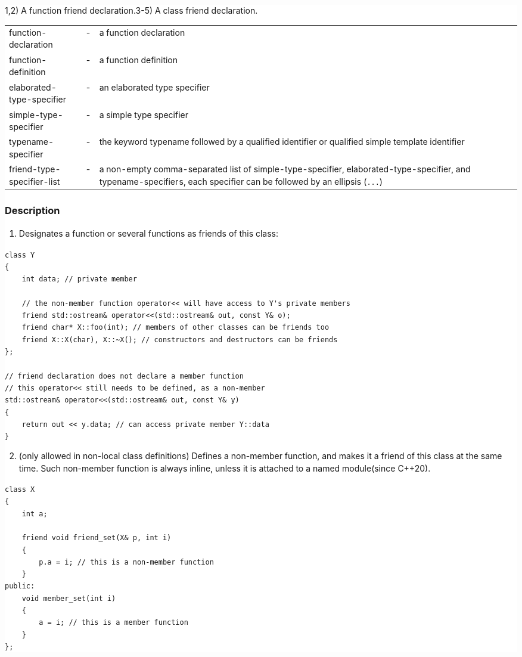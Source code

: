 1,2) A function friend declaration.3-5) A class friend declaration.

|  |  |  |
| --- | --- | --- |
| function-declaration | - | a function declaration |
| function-definition | - | a function definition |
| elaborated-type-specifier | - | an elaborated type specifier |
| simple-type-specifier | - | a simple type specifier |
| typename-specifier | - | the keyword typename followed by a qualified identifier or qualified simple template identifier |
| friend-type-specifier-list | - | a non-empty comma-separated list of simple-type-specifier, elaborated-type-specifier, and typename-specifier ﻿s, each specifier can be followed by an ellipsis (`...`) |

### Description

1) Designates a function or several functions as friends of this class:

```
class Y
{
    int data; // private member
 
    // the non-member function operator<< will have access to Y's private members
    friend std::ostream& operator<<(std::ostream& out, const Y& o);
    friend char* X::foo(int); // members of other classes can be friends too
    friend X::X(char), X::~X(); // constructors and destructors can be friends
};
 
// friend declaration does not declare a member function
// this operator<< still needs to be defined, as a non-member
std::ostream& operator<<(std::ostream& out, const Y& y)
{
    return out << y.data; // can access private member Y::data
}

```

2) (only allowed in non-local class definitions) Defines a non-member function, and makes it a friend of this class at the same time. Such non-member function is always inline, unless it is attached to a named module(since C++20).

```
class X
{
    int a;
 
    friend void friend_set(X& p, int i)
    {
        p.a = i; // this is a non-member function
    }
public:
    void member_set(int i)
    {
        a = i; // this is a member function
    }
};

```

